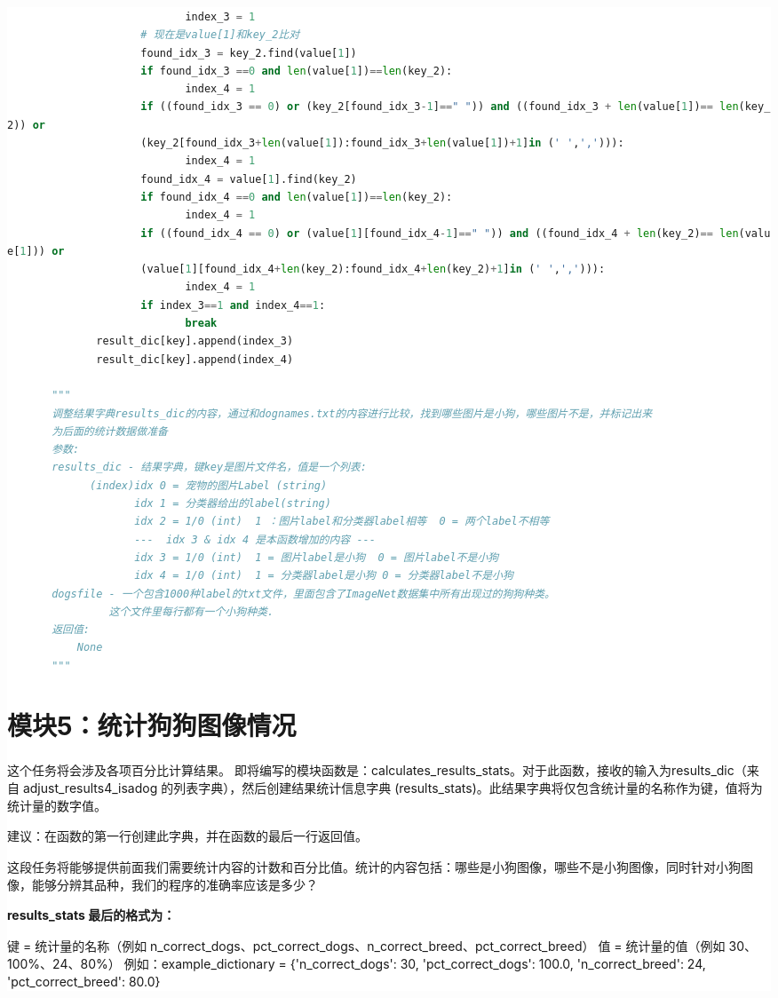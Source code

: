 ```python
                            index_3 = 1  
                     # 现在是value[1]和key_2比对
                     found_idx_3 = key_2.find(value[1])
                     if found_idx_3 ==0 and len(value[1])==len(key_2):
                            index_4 = 1
                     if ((found_idx_3 == 0) or (key_2[found_idx_3-1]==" ")) and ((found_idx_3 + len(value[1])== len(key_2)) or
                     (key_2[found_idx_3+len(value[1]):found_idx_3+len(value[1])+1]in (' ',','))):
                            index_4 = 1  
                     found_idx_4 = value[1].find(key_2)
                     if found_idx_4 ==0 and len(value[1])==len(key_2):
                            index_4 = 1
                     if ((found_idx_4 == 0) or (value[1][found_idx_4-1]==" ")) and ((found_idx_4 + len(key_2)== len(value[1])) or
                     (value[1][found_idx_4+len(key_2):found_idx_4+len(key_2)+1]in (' ',','))):
                            index_4 = 1  
                     if index_3==1 and index_4==1:
                            break
              result_dic[key].append(index_3)
              result_dic[key].append(index_4)
                     
       """
       调整结果字典results_dic的内容，通过和dognames.txt的内容进行比较，找到哪些图片是小狗，哪些图片不是，并标记出来
       为后面的统计数据做准备
       参数:
       results_dic - 结果字典，键key是图片文件名，值是一个列表:
             (index)idx 0 = 宠物的图片Label (string)
                    idx 1 = 分类器给出的label(string)
                    idx 2 = 1/0 (int)  1 ：图片label和分类器label相等  0 = 两个label不相等
                    ---  idx 3 & idx 4 是本函数增加的内容 ---
                    idx 3 = 1/0 (int)  1 = 图片label是小狗  0 = 图片label不是小狗 
                    idx 4 = 1/0 (int)  1 = 分类器label是小狗 0 = 分类器label不是小狗
       dogsfile - 一个包含1000种label的txt文件，里面包含了ImageNet数据集中所有出现过的狗狗种类。
                这个文件里每行都有一个小狗种类.
       返回值:
           None 
       """           
```

# 模块5：统计狗狗图像情况
这个任务将会涉及各项百分比计算结果。
即将编写的模块函数是：calculates_results_stats。对于此函数，接收的输入为results_dic（来自 adjust_results4_isadog 的列表字典），然后创建结果统计信息字典 (results_stats)。此结果字典将仅包含统计量的名称作为键，值将为统计量的数字值。

建议：在函数的第一行创建此字典，并在函数的最后一行返回值。

这段任务将能够提供前面我们需要统计内容的计数和百分比值。统计的内容包括：哪些是小狗图像，哪些不是小狗图像，同时针对小狗图像，能够分辨其品种，我们的程序的准确率应该是多少？

**results_stats 最后的格式为：**

键 = 统计量的名称（例如 n_correct_dogs、pct_correct_dogs、n_correct_breed、pct_correct_breed）
值 = 统计量的值（例如 30、100%、24、80%）
例如：example_dictionary = {'n_correct_dogs': 30, 'pct_correct_dogs': 100.0, 'n_correct_breed': 24, 'pct_correct_breed': 80.0}
